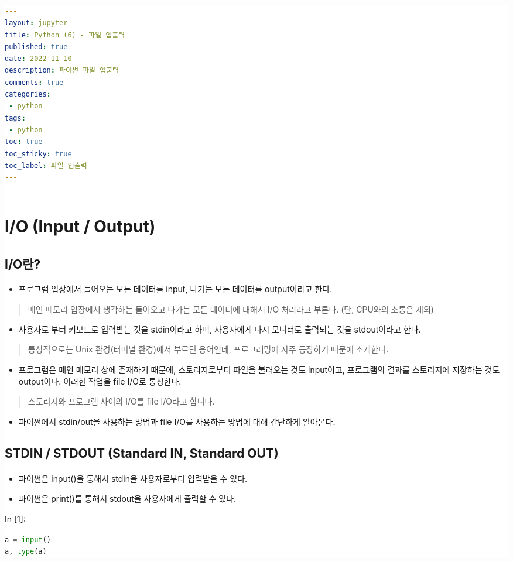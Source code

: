 ```yaml
---
layout: jupyter
title: Python (6) - 파일 입출력
published: true
date: 2022-11-10
description: 파이썬 파일 입출력
comments: true
categories:
 - python
tags:
 - python
toc: true
toc_sticky: true
toc_label: 파일 입출력
---
```

---
# I/O (Input / Output)

## I/O란?


- 프로그램 입장에서 들어오는 모든 데이터를 input, 나가는 모든 데이터를 output이라고 한다.
> 메인 메모리 입장에서 생각하는 들어오고 나가는 모든 데이터에 대해서 I/O 처리라고 부른다. (단, CPU와의 소통은 제외)

- 사용자로 부터 키보드로 입력받는 것을 stdin이라고 하며, 사용자에게 다시 모니터로 출력되는 것을 stdout이라고 한다.
> 통상적으로는 Unix 환경(터미널 환경)에서 부르던 용어인데, 프로그래밍에 자주 등장하기 때문에 소개한다.

- 프로그램은 메인 메모리 상에 존재하기 때문에, 스토리지로부터 파일을 불러오는 것도 input이고, 프로그램의 결과를 스토리지에 저장하는 것도 output이다. 이러한 작업을 file I/O로 통칭한다.
> 스토리지와 프로그램 사이의 I/O를 file I/O라고 합니다.

- 파이썬에서 stdin/out을 사용하는 방법과 file I/O를 사용하는 방법에 대해 간단하게 알아본다.

## STDIN / STDOUT (Standard IN, Standard OUT)

- 파이썬은 input()을 통해서 stdin을 사용자로부터 입력받을 수 있다.

- 파이썬은 print()를 통해서 stdout을 사용자에게 출력할 수 있다.

<div class="in_prompt">
In&nbsp;[1]:
</div>

<div class="input_area" markdown="1">

```python
a = input()
a, type(a)
```

</div>
